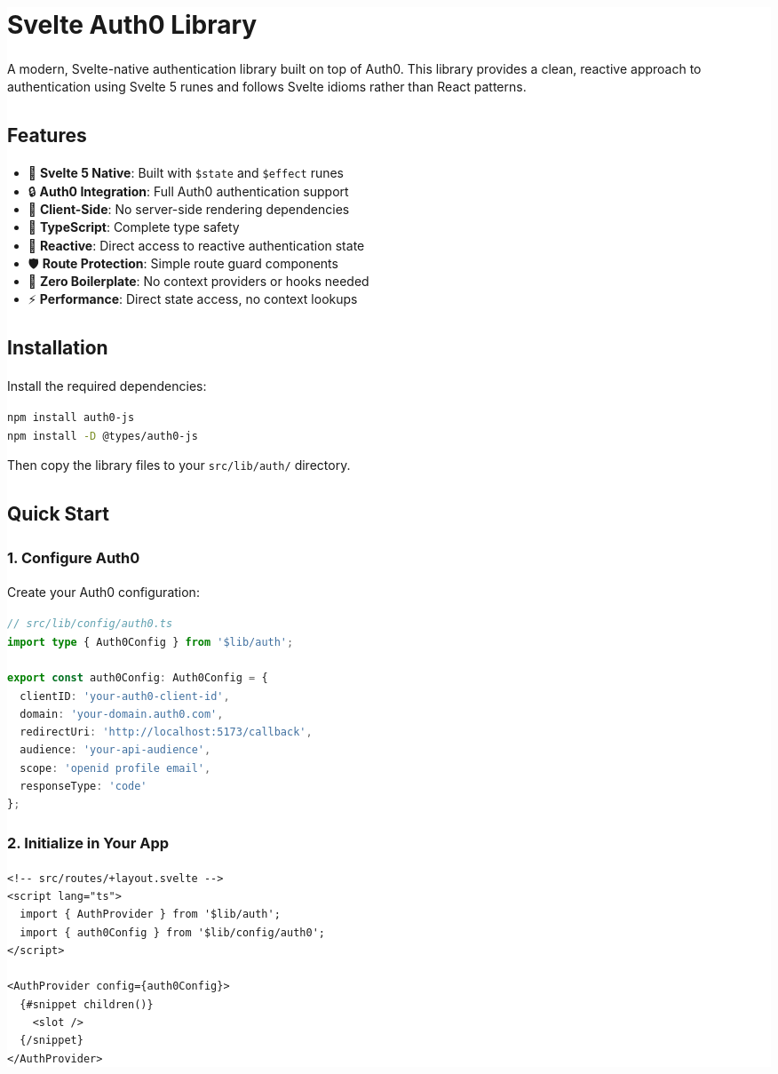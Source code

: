 # Svelte Auth0 Library

A modern, Svelte-native authentication library built on top of Auth0. This library provides a clean, reactive approach to authentication using Svelte 5 runes and follows Svelte idioms rather than React patterns.

## Features

- 🚀 **Svelte 5 Native**: Built with `$state` and `$effect` runes
- 🔒 **Auth0 Integration**: Full Auth0 authentication support
- 📱 **Client-Side**: No server-side rendering dependencies
- 🎯 **TypeScript**: Complete type safety
- 🔄 **Reactive**: Direct access to reactive authentication state
- 🛡️ **Route Protection**: Simple route guard components
- 🎨 **Zero Boilerplate**: No context providers or hooks needed
- ⚡ **Performance**: Direct state access, no context lookups

## Installation

Install the required dependencies:

```bash
npm install auth0-js
npm install -D @types/auth0-js
```

Then copy the library files to your `src/lib/auth/` directory.

## Quick Start

### 1. Configure Auth0

Create your Auth0 configuration:

```typescript
// src/lib/config/auth0.ts
import type { Auth0Config } from '$lib/auth';

export const auth0Config: Auth0Config = {
  clientID: 'your-auth0-client-id',
  domain: 'your-domain.auth0.com',
  redirectUri: 'http://localhost:5173/callback',
  audience: 'your-api-audience',
  scope: 'openid profile email',
  responseType: 'code'
};
```

### 2. Initialize in Your App

```svelte
<!-- src/routes/+layout.svelte -->
<script lang="ts">
  import { AuthProvider } from '$lib/auth';
  import { auth0Config } from '$lib/config/auth0';
</script>

<AuthProvider config={auth0Config}>
  {#snippet children()}
    <slot />
  {/snippet}
</AuthProvider>
```
